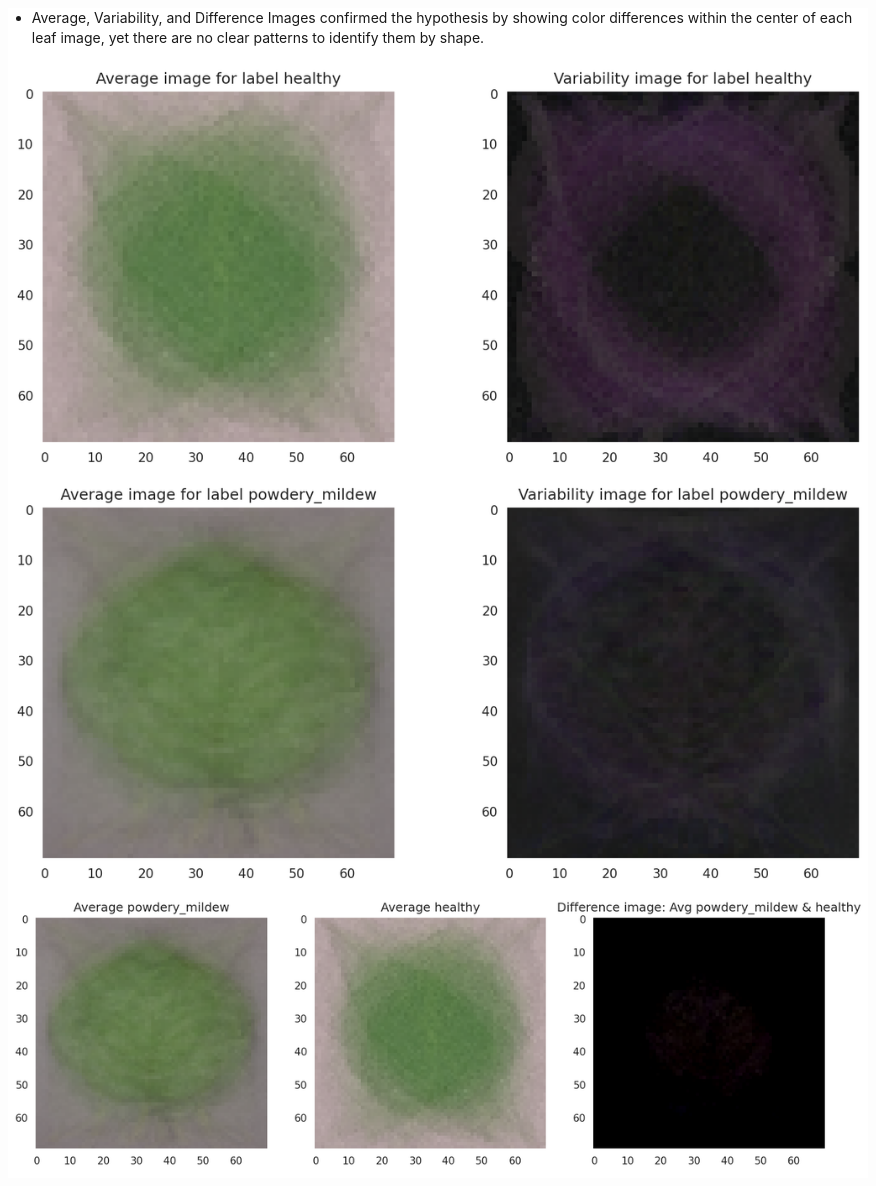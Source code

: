 - Average, Variability, and Difference Images confirmed the hypothesis by showing color differences within the center of each leaf image, yet there are no clear patterns to identify them by shape.

![Average Healthy](/outputs/v1/avg_var_healthy.png)
![Average Infected](/outputs/v1/avg_var_powdery_mildew.png)
![Difference](/outputs/v1/avg_diff.png)
